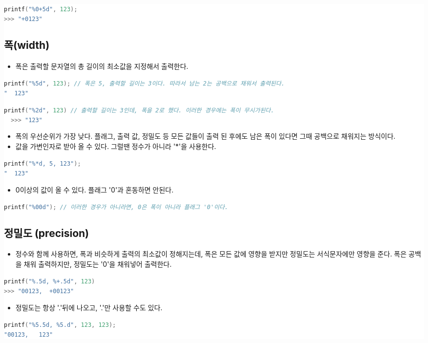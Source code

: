 ```c
printf("%0+5d", 123);
>>> "+0123"
```





## 폭(width)



* 폭은 출력할 문자열의 총 길이의 최소값을 지정해서 출력한다.

```c
printf("%5d", 123); // 폭은 5, 출력할 길이는 3이다. 따라서 남는 2는 공백으로 채워서 출력된다.
"  123"
```

```c
printf("%2d", 123) // 출력할 길이는 3인데, 폭을 2로 했다. 이러한 경우에는 폭이 무시가된다.
  >>> "123"
```



* 폭의 우선순위가 가장 낮다. 플래그, 출력 값, 정밀도 등 모든 값들이 출력 된 후에도 남은 폭이 있다면 그때 공백으로 채워지는 방식이다.
* 값을 가변인자로 받아 올 수 있다. 그럴땐 정수가 아니라 '*'을 사용한다.

```c
printf("%*d, 5, 123");
"  123"
```

* 0이상의 값이 올 수 있다. 플래그 '0'과 혼동하면 안된다.

```c
printf("%00d"); // 이러한 경우가 아니라면, 0은 폭이 아니라 플래그 '0'이다.
```







## 정밀도 (precision)

* 정수와 함께 사용하면, 폭과 비슷하게 출력의 최소값이 정해지는데, 폭은 모든 값에 영향을 받지만 정밀도는 서식문자에만 영향을 준다. 폭은 공백을 채워 출력하지만, 정밀도는 '0'을 채워넣어 출력한다.



```c
printf("%.5d, %+.5d", 123)
>>> "00123,  +00123"
```

* 정밀도는 항상 '.'뒤에 나오고, '.'만 사용할 수도 있다.

```c
printf("%5.5d, %5.d", 123, 123);
"00123,   123"
```
